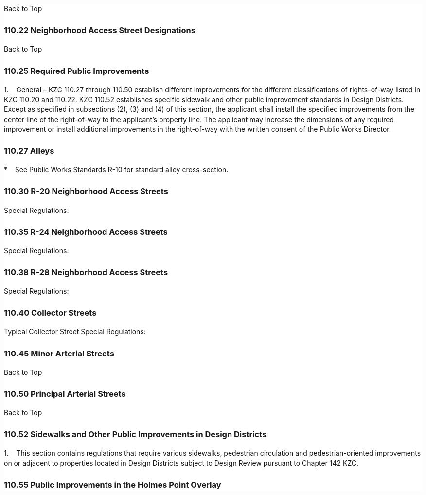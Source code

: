 Back to Top

### 110.22 Neighborhood Access Street Designations

Back to Top

### 110.25 Required Public Improvements

1.    General – KZC 110.27 through 110.50 establish different improvements for the different classifications of rights-of-way listed in KZC 110.20 and 110.22. KZC 110.52 establishes specific sidewalk and other public improvement standards in Design Districts. Except as specified in subsections (2), (3) and (4) of this section, the applicant shall install the specified improvements from the center line of the right-of-way to the applicant’s property line. The applicant may increase the dimensions of any required improvement or install additional improvements in the right-of-way with the written consent of the Public Works Director.

### 110.27 Alleys

*    See Public Works Standards R-10 for standard alley cross-section.

### 110.30 R-20 Neighborhood Access Streets

Special Regulations:

### 110.35 R-24 Neighborhood Access Streets

Special Regulations:

### 110.38 R-28 Neighborhood Access Streets

Special Regulations:

### 110.40 Collector Streets

Typical Collector Street Special Regulations:

### 110.45 Minor Arterial Streets

Back to Top

### 110.50 Principal Arterial Streets

Back to Top

### 110.52 Sidewalks and Other Public Improvements in Design Districts

1.    This section contains regulations that require various sidewalks, pedestrian circulation and pedestrian-oriented improvements on or adjacent to properties located in Design Districts subject to Design Review pursuant to Chapter 142 KZC.

### 110.55 Public Improvements in the Holmes Point Overlay

